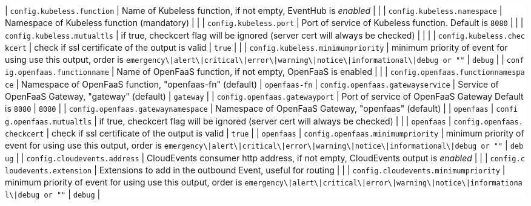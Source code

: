 | `config.kubeless.function`                         | Name of Kubeless function, if not empty, EventHub is *enabled*                                                                                                                         |                                                                                                   |
| `config.kubeless.namespace`                        | Namespace of Kubeless function (mandatory)                                                                                                                                             |                                                                                                   |
| `config.kubeless.port`                             | Port of service of Kubeless function. Default is `8080`                                                                                                                                |                                                                                                   |
| `config.kubeless.mutualtls`                             | if true, checkcert flag will be ignored (server cert will always be checked)   |                                                                                                                                |                                                                                                   |
| `config.kubeless.checkcert`                             | check if ssl certificate of the output is valid  | `true`                                                                                                                                |                                                                                                   |
| `config.kubeless.minimumpriority`                  | minimum priority of event for using use this output, order is `emergency\|alert\|critical\|error\|warning\|notice\|informational\|debug or ""`                                                | `debug`                                                                                           |
| `config.openfaas.functionname`                     | Name of OpenFaaS function, if not empty, OpenFaaS is enabled                                                                                                                         |                                                                                                   |
| `config.openfaas.functionnamespace`                | Namespace of OpenFaaS function, "openfaas-fn" (default)                                                                                                                                             | `openfaas-fn`
| `config.openfaas.gatewayservice`                   | Service of OpenFaaS Gateway, "gateway" (default)                                                                                                                         |  `gateway`                                                                                                 |
| `config.openfaas.gatewayport`                      | Port of service of OpenFaaS Gateway Default is `8080`                                                                                                                                |  `8080`                                                                                            |
| `config.openfaas.gatewaynamespace`                 | Namespace of OpenFaaS Gateway, "openfaas" (default)                                                                                                                                             |                                                                                                   | `openfaas`
| `config.openfaas.mutualtls`                 | if true, checkcert flag will be ignored (server cert will always be checked)   |                                                                                                                                            |                                                                                                   | `openfaas`
| `config.openfaas.checkcert`                 | check if ssl certificate of the output is valid  | `true`                                                                                                                                             |                                                                                                   | `openfaas`
| `config.openfaas.minimumpriority`                  | minimum priority of event for using use this output, order is `emergency\|alert\|critical\|error\|warning\|notice\|informational\|debug or ""`                                                | `debug`                                                                                           |
| `config.cloudevents.address`                       | CloudEvents consumer http address, if not empty, CloudEvents output is *enabled*                                                                                                       |                                                                                                   |
| `config.cloudevents.extension`                     | Extensions to add in the outbound Event, useful for routing                                                                                                                            |                                                                                                   |
| `config.cloudevents.minimumpriority`               | minimum priority of event for using use this output, order is `emergency\|alert\|critical\|error\|warning\|notice\|informational\|debug or ""`                                                | `debug`                                                                                           |
